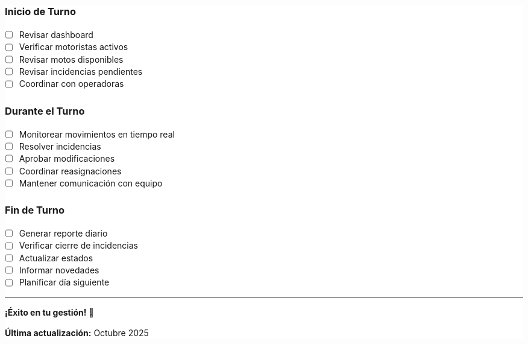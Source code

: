 ### Inicio de Turno
- [ ] Revisar dashboard
- [ ] Verificar motoristas activos
- [ ] Revisar motos disponibles
- [ ] Revisar incidencias pendientes
- [ ] Coordinar con operadoras

### Durante el Turno
- [ ] Monitorear movimientos en tiempo real
- [ ] Resolver incidencias
- [ ] Aprobar modificaciones
- [ ] Coordinar reasignaciones
- [ ] Mantener comunicación con equipo

### Fin de Turno
- [ ] Generar reporte diario
- [ ] Verificar cierre de incidencias
- [ ] Actualizar estados
- [ ] Informar novedades
- [ ] Planificar día siguiente

---

**¡Éxito en tu gestión! 🚀**

**Última actualización:** Octubre 2025
